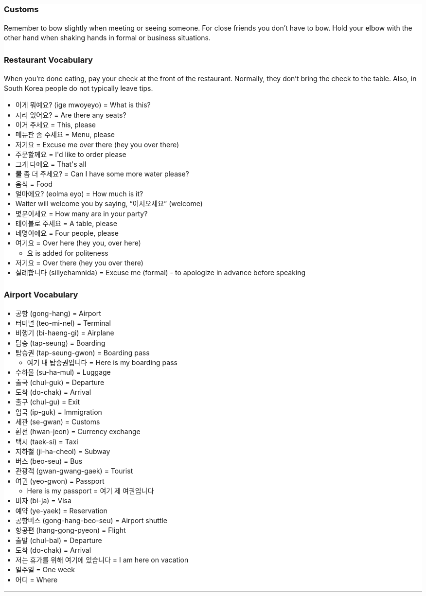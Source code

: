 ### Customs

Remember to bow slightly when meeting or seeing someone. For close friends you don’t have to bow. Hold your elbow with the other hand when shaking hands in formal or business situations.

### Restaurant Vocabulary

When you’re done eating, pay your check at the front of the restaurant. Normally, they don’t bring the check to the table. Also, in South Korea people do not typically leave tips.

- 이게 뭐예요? (ige mwoyeyo) = What is this?
- 자리 있어요? = Are there any seats?
- 이거 주세요 = This, please
- 메뉴판 좀 주세요 = Menu, please
- 저기요 = Excuse me over there (hey you over there)
- 주문할께요 = I'd like to order please
- 그게 다예요 = That's all
- **물** 좀 더 주세요? = Can I have some more water please?
- 음식 = Food
- 얼마에요? (eolma eyo) = How much is it?
- Waiter will welcome you by saying, “어서오세요” (welcome)
- 몇분이세요 = How many are in your party?
- 테이블로 주세요 = A table, please
- 네명이예요 = Four people, please
- 여기요 = Over here (hey you, over here)
    - 요 is added for politeness
- 저기요 = Over there (hey you over there)
- 실례합니다 (sillyehamnida) = Excuse me (formal) - to apologize in advance before speaking

### Airport Vocabulary

- 공항 (gong-hang) = Airport
- 터미널 (teo-mi-nel) = Terminal
- 비행기 (bi-haeng-gi) = Airplane
- 탑승 (tap-seung) = Boarding
- 탑승권 (tap-seung-gwon) = Boarding pass
    - 여기 내 탑승권입니다 = Here is my boarding pass
- 수하물 (su-ha-mul) = Luggage
- 출국 (chul-guk) = Departure
- 도착 (do-chak) = Arrival
- 출구 (chul-gu) = Exit
- 입국 (ip-guk) = Immigration
- 세관 (se-gwan) = Customs
- 환전 (hwan-jeon) = Currency exchange
- 택시 (taek-si) = Taxi
- 지하철 (ji-ha-cheol) = Subway
- 버스 (beo-seu) = Bus
- 관광객 (gwan-gwang-gaek) = Tourist
- 여권 (yeo-gwon) = Passport
    - Here is my passport = 여기 제 여권입니다
- 비자 (bi-ja) = Visa
- 예약 (ye-yaek) = Reservation
- 공항버스 (gong-hang-beo-seu) = Airport shuttle
- 항공편 (hang-gong-pyeon) = Flight
- 출발 (chul-bal) = Departure
- 도착 (do-chak) = Arrival
- 저는 휴가를 위해 여기에 있습니다 = I am here on vacation
- 일주일 = One week
- 어디 = Where

---
